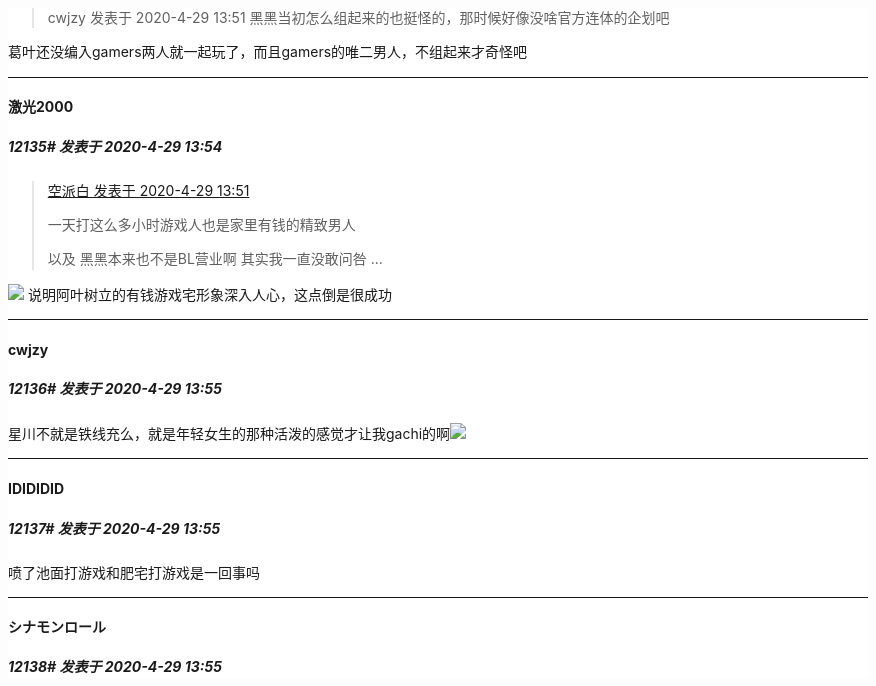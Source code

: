 <blockquote>cwjzy 发表于 2020-4-29 13:51
黑黑当初怎么组起来的也挺怪的，那时候好像没啥官方连体的企划吧</blockquote>
葛叶还没编入gamers两人就一起玩了，而且gamers的唯二男人，不组起来才奇怪吧







-----

####  激光2000  
##### 12135#       发表于 2020-4-29 13:54



<blockquote><a href="httphttps://bbs.saraba1st.com/2b/forum.php?mod=redirect&amp;goto=findpost&amp;pid=47246310&amp;ptid=1924531" target="_blank">空派白 发表于 2020-4-29 13:51</a>

一天打这么多小时游戏人也是家里有钱的精致男人

以及 黑黑本来也不是BL营业啊 其实我一直没敢问咎 ...</blockquote>
<img src="https://static.saraba1st.com/image/smiley/face2017/065.png" referrerpolicy="no-referrer"> 说明阿叶树立的有钱游戏宅形象深入人心，这点倒是很成功







-----

####  cwjzy  
##### 12136#       发表于 2020-4-29 13:55




星川不就是铁线充么，就是年轻女生的那种活泼的感觉才让我gachi的啊<img src="https://static.saraba1st.com/image/smiley/face2017/138.png" referrerpolicy="no-referrer">







-----

####  IDIDIDID  
##### 12137#       发表于 2020-4-29 13:55




喷了池面打游戏和肥宅打游戏是一回事吗







-----

####  シナモンロール  
##### 12138#       发表于 2020-4-29 13:55
